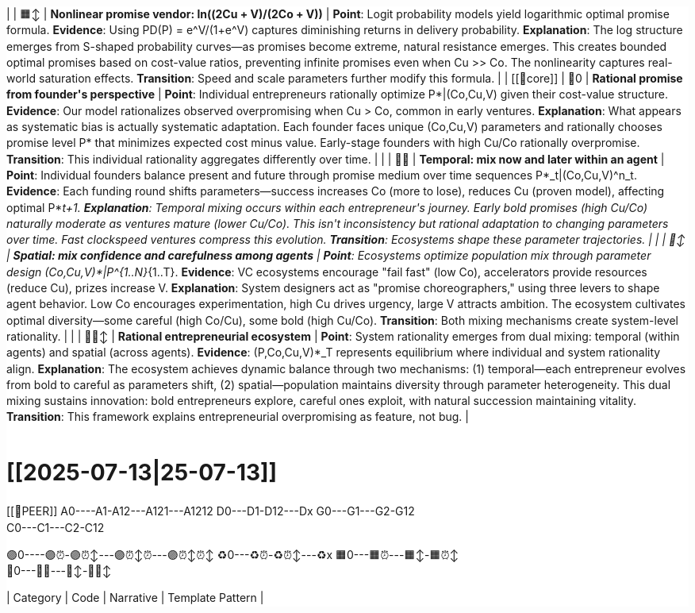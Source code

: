 |             | 🟧↕️   | **Nonlinear promise vendor: ln((2Cu + V)/(2Co + V))**         | **Point**: Logit probability models yield logarithmic optimal promise formula. **Evidence**: Using PD(P) = e^V/(1+e^V) captures diminishing returns in delivery probability. **Explanation**: The log structure emerges from S-shaped probability curves—as promises become extreme, natural resistance emerges. This creates bounded optimal promises based on cost-value ratios, preventing infinite promises even when Cu >> Co. The nonlinearity captures real-world saturation effects. **Transition**: Speed and scale parameters further modify this formula.                                                                                                                                                                                                                                                                                                                    |
| [[🔴core]]  | 🔴0    | **Rational promise from founder's perspective**               | **Point**: Individual entrepreneurs rationally optimize P*\|(Co,Cu,V) given their cost-value structure. **Evidence**: Our model rationalizes observed overpromising when Cu > Co, common in early ventures. **Explanation**: What appears as systematic bias is actually systematic adaptation. Each founder faces unique (Co,Cu,V) parameters and rationally chooses promise level P* that minimizes expected cost minus value. Early-stage founders with high Cu/Co rationally overpromise. **Transition**: This individual rationality aggregates differently over time.                                                                                                                                                                                                                                                                                                             |
|             | 🔴⏰    | **Temporal: mix now and later within an agent**               | **Point**: Individual founders balance present and future through promise medium over time sequences P*_t\|(Co,Cu,V)^n_t. **Evidence**: Each funding round shifts parameters—success increases Co (more to lose), reduces Cu (proven model), affecting optimal P*_t+1. **Explanation**: Temporal mixing occurs within each entrepreneur's journey. Early bold promises (high Cu/Co) naturally moderate as ventures mature (lower Cu/Co). This isn't inconsistency but rational adaptation to changing parameters over time. Fast clockspeed ventures compress this evolution. **Transition**: Ecosystems shape these parameter trajectories.                                                                                                                                                                                                                                            |
|             | 🔴↕️   | **Spatial: mix confidence and carefulness among agents**      | **Point**: Ecosystems optimize population mix through parameter design (Co,Cu,V)*\|P^{1..N}_{1..T}. **Evidence**: VC ecosystems encourage "fail fast" (low Co), accelerators provide resources (reduce Cu), prizes increase V. **Explanation**: System designers act as "promise choreographers," using three levers to shape agent behavior. Low Co encourages experimentation, high Cu drives urgency, large V attracts ambition. The ecosystem cultivates optimal diversity—some careful (high Co/Cu), some bold (high Cu/Co). **Transition**: Both mixing mechanisms create system-level rationality.                                                                                                                                                                                                                                                                               |
|             | 🔴⏰↕️  | **Rational entrepreneurial ecosystem**                        | **Point**: System rationality emerges from dual mixing: temporal (within agents) and spatial (across agents). **Evidence**: (P,Co,Cu,V)*_T represents equilibrium where individual and system rationality align. **Explanation**: The ecosystem achieves dynamic balance through two mechanisms: (1) temporal—each entrepreneur evolves from bold to careful as parameters shift, (2) spatial—population maintains diversity through parameter heterogeneity. This dual mixing sustains innovation: bold entrepreneurs explore, careful ones exploit, with natural succession maintaining vitality. **Transition**: This framework explains entrepreneurial overpromising as feature, not bug.                                                                                                                                                                                          |

# [[2025-07-13|25-07-13]]


[[🍔PEER]]
A0----A1-A12---A121---A1212
D0---D1-D12---Dx
G0---G1---G2-G12  
C0---C1---C2-C12

🟣0----🟣⏰-🟣⏰↕️---🟣⏰↕️⏰---🟣⏰↕️⏰↕️
♻️0---♻️⏰-♻️⏰↕️---♻️x
🟧0---🟧⏰---🟧↕️-🟧⏰↕️  
🔴0---🔴⏰---🔴↕️-🔴⏰↕️

| Category      | Code      | Narrative                                                                                                                                                                                                                                                                                                                                                                                                                                                                                                                                                  | Template Pattern                                           |